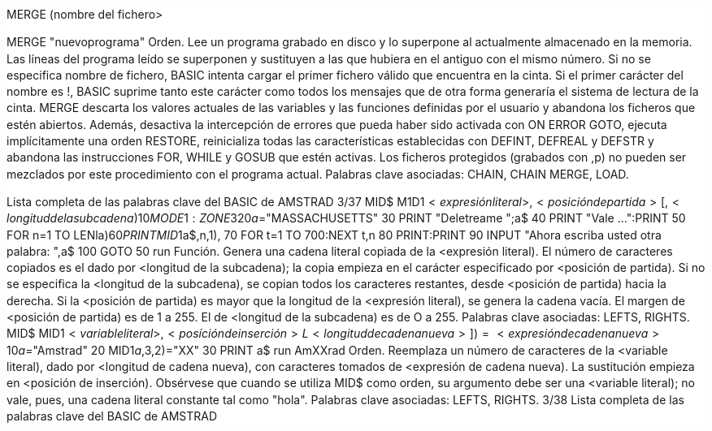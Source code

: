 MERGE (nombre del fichero>

MERGE "nuevoprograma"
Orden. Lee un programa grabado en disco y lo superpone al actualmente almacenado en la memoria.
Las líneas del programa leído se superponen y sustituyen a las que hubiera en el antiguo con el mismo número.
Si no se especifica nombre de fichero, BASIC intenta cargar el primer fichero válido que encuentra en la cinta. Si el primer carácter del nombre es !, BASIC suprime tanto este carácter como todos los mensajes que de otra forma generaría el sistema de lectura de la cinta.
MERGE descarta los valores actuales de las variables y las funciones definidas por el usuario y abandona los ficheros que estén abiertos. Además, desactiva la intercepción de errores que pueda haber sido activada con ON ERROR GOTO, ejecuta implícitamente una orden RESTORE, reinicializa todas las características establecidas con DEFINT, DEFREAL y DEFSTR y abandona las instrucciones FOR, WHILE y GOSUB que estén activas.
Los ficheros protegidos (grabados con ,p) no pueden ser mezclados por este procedimiento con el programa actual.
Palabras clave asociadas: CHAIN, CHAIN MERGE, LOAD.
  
Lista completa de las palabras clave del BASIC de AMSTRAD	3/37
MID$
M1D$1<expresión literal>,<posición de partida>[,<longitud de la subcadena)
10 MODE 1:ZONE 3
20 a$="MASSACHUSETTS"
30 PRINT "Deletreame ";a$
40 PRINT "Vale ...":PRINT
50 FOR n=1 TO LENla$)
60 PRINT MID$1a$,n,1),
70 FOR t=1 TO 700:NEXT t,n
80 PRINT:PRINT
90 INPUT "Ahora escriba usted otra palabra: ",a$ 100 GOTO 50
run
Función. Genera una cadena literal copiada de la <expresión literal). El número de caracteres copiados es el dado por <longitud de la subcadena); la copia empieza en el carácter especificado por <posición de partida). Si no se especifica la <longitud de la subcadena), se copian todos los caracteres restantes, desde <posición de partida) hacia la derecha.
Si la <posición de partida) es mayor que la longitud de la <expresión literal), se genera la cadena vacía. El margen de <posición de partida) es de 1 a 255. El de <longitud de la subcadena) es de O a 255.
Palabras clave asociadas: LEFTS, RIGHTS.
MID$
MID$1< variable literal>,<posíción de inserción>L<longitud de cadena nueva>]) =<expresión de cadena nueva>
10 a$="Amstrad"
20 MID$1a$,3,2)="XX" 30 PRINT a$
run
AmXXrad
Orden. Reemplaza un número de caracteres de la <variable literal), dado por <longitud de cadena nueva), con caracteres tomados de <expresión de cadena nueva). La sustitución empieza en <posición de inserción).
Obsérvese que cuando se utiliza MID$ como orden, su argumento debe ser una <variable literal); no vale, pues, una cadena literal constante tal como "hola".
Palabras clave asociadas: LEFTS, RIGHTS.
3/38	Lista completa de las palabras clave del BASIC de AMSTRAD
